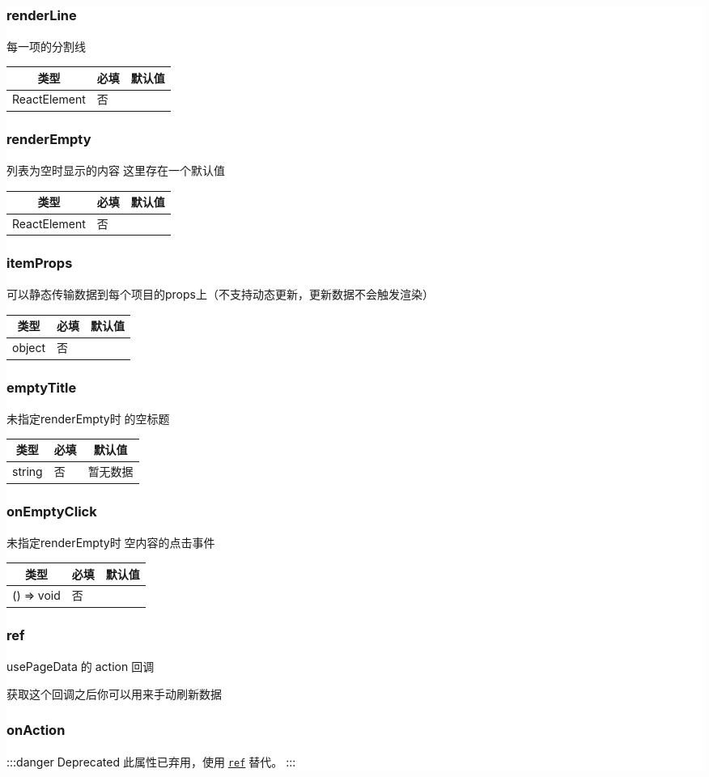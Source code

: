 
### renderLine

每一项的分割线

| 类型 | 必填 | 默认值 |
| ---- | -------- | ------- |
| ReactElement | 否 |  |


### renderEmpty

列表为空时显示的内容 这里存在一个默认值

| 类型 | 必填 | 默认值 |
| ---- | -------- | ------- |
| ReactElement | 否 |  |

### itemProps

可以静态传输数据到每个项目的props上（不支持动态更新，更新数据不会触发渲染）

| 类型 | 必填 | 默认值 |
| ---- | -------- | ------- |
| object | 否 |  |

### emptyTitle

未指定renderEmpty时 的空标题

| 类型 | 必填 | 默认值 |
| ---- | -------- | ------- |
| string | 否 | 暂无数据 |

### onEmptyClick

未指定renderEmpty时 空内容的点击事件

| 类型 | 必填 | 默认值 |
| ---- | -------- | ------- |
| () => void | 否 |  |

### ref

usePageData 的 action 回调  

获取这个回调之后你可以用来手动刷新数据  

### onAction

:::danger Deprecated
此属性已弃用，使用 [`ref`](#ref) 替代。
:::
